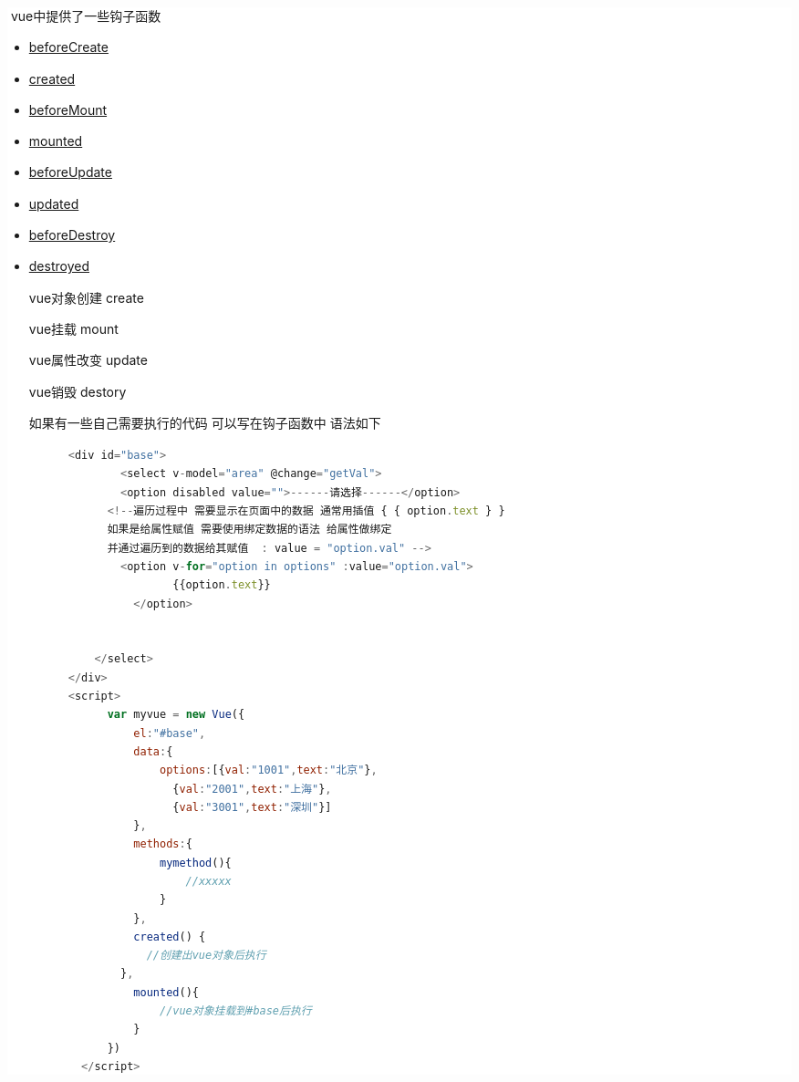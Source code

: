 

​				vue中提供了一些钩子函数

- [beforeCreate](https://cn.vuejs.org/v2/api/#beforeCreate)

- [created](https://cn.vuejs.org/v2/api/#created)

- [beforeMount](https://cn.vuejs.org/v2/api/#beforeMount)

- [mounted](https://cn.vuejs.org/v2/api/#mounted)

- [beforeUpdate](https://cn.vuejs.org/v2/api/#beforeUpdate)

- [updated](https://cn.vuejs.org/v2/api/#updated)

- [beforeDestroy](https://cn.vuejs.org/v2/api/#beforeDestroy)

- [destroyed](https://cn.vuejs.org/v2/api/#destroyed)

  vue对象创建           create

  vue挂载                   mount

  vue属性改变           update

  vue销毁                   destory

  如果有一些自己需要执行的代码 可以写在钩子函数中 语法如下

  ```javascript
  		<div id="base">
            	<select v-model="area" @change="getVal">
  				<option disabled value="">------请选择------</option>
              <!--遍历过程中 需要显示在页面中的数据 通常用插值 { { option.text } }
              如果是给属性赋值 需要使用绑定数据的语法 给属性做绑定 
              并通过遍历到的数据给其赋值  : value = "option.val" -->
  			    <option v-for="option in options" :value="option.val">	
                        {{option.text}}
                  </option> 
  
  			
  			</select>
  		</div>
  		<script>
              var myvue = new Vue({
                  el:"#base",
                  data:{
                      options:[{val:"1001",text:"北京"},
  						{val:"2001",text:"上海"},
  						{val:"3001",text:"深圳"}]
                  },
                  methods:{
                      mymethod(){
                          //xxxxx
                      }
                  },
                  created() {
  					//创建出vue对象后执行
  				},
                  mounted(){
                      //vue对象挂载到#base后执行
                  }
              })
          </script>
  ```
